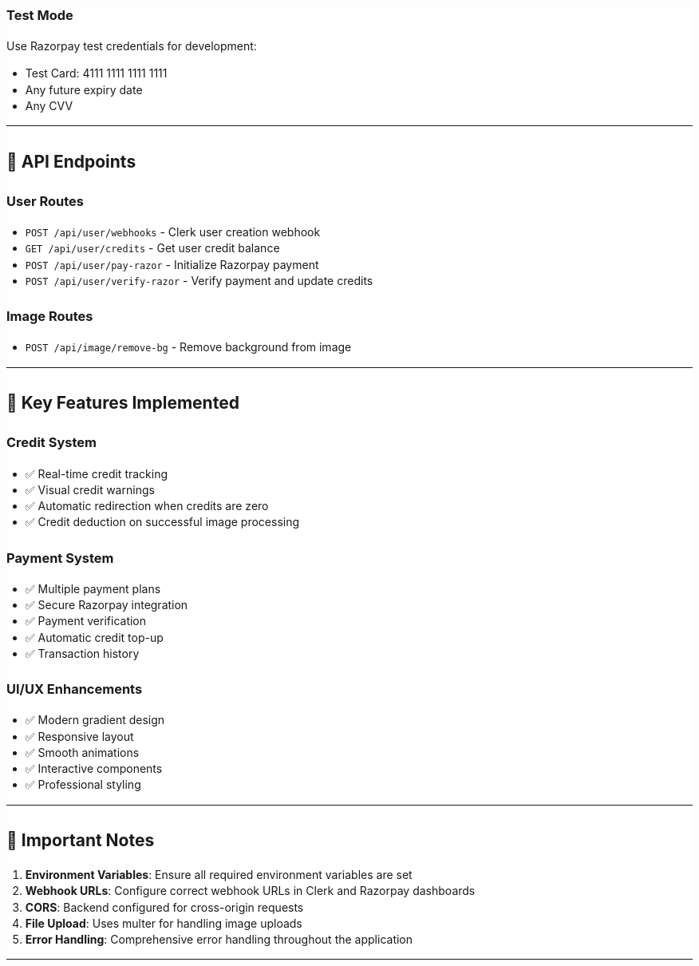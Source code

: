 ### Test Mode
Use Razorpay test credentials for development:
- Test Card: 4111 1111 1111 1111
- Any future expiry date
- Any CVV

---

## 🔄 API Endpoints

### User Routes
- `POST /api/user/webhooks` - Clerk user creation webhook
- `GET /api/user/credits` - Get user credit balance
- `POST /api/user/pay-razor` - Initialize Razorpay payment
- `POST /api/user/verify-razor` - Verify payment and update credits

### Image Routes
- `POST /api/image/remove-bg` - Remove background from image

---

## 🎯 Key Features Implemented

### Credit System
- ✅ Real-time credit tracking
- ✅ Visual credit warnings
- ✅ Automatic redirection when credits are zero
- ✅ Credit deduction on successful image processing

### Payment System
- ✅ Multiple payment plans
- ✅ Secure Razorpay integration
- ✅ Payment verification
- ✅ Automatic credit top-up
- ✅ Transaction history

### UI/UX Enhancements
- ✅ Modern gradient design
- ✅ Responsive layout
- ✅ Smooth animations
- ✅ Interactive components
- ✅ Professional styling

---

## 🚨 Important Notes

1. **Environment Variables**: Ensure all required environment variables are set
2. **Webhook URLs**: Configure correct webhook URLs in Clerk and Razorpay dashboards
3. **CORS**: Backend configured for cross-origin requests
4. **File Upload**: Uses multer for handling image uploads
5. **Error Handling**: Comprehensive error handling throughout the application

---